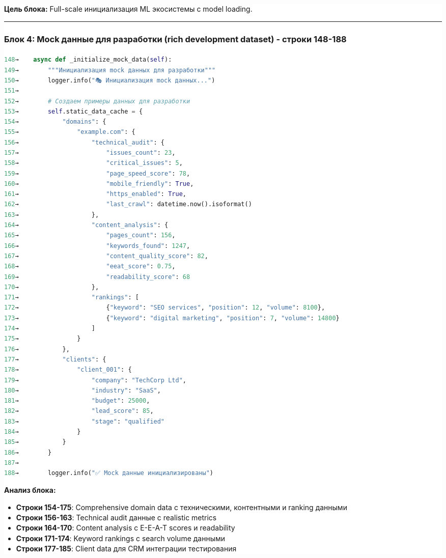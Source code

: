 **Цель блока:** Full-scale инициализация ML экосистемы с model loading.

---

### **Блок 4: Mock данные для разработки (rich development dataset) - строки 148-188**

```python
148→    async def _initialize_mock_data(self):
149→        """Инициализация mock данных для разработки"""
150→        logger.info("🎭 Инициализация mock данных...")
151→        
152→        # Создаем примеры данных для разработки
153→        self.static_data_cache = {
154→            "domains": {
155→                "example.com": {
156→                    "technical_audit": {
157→                        "issues_count": 23,
158→                        "critical_issues": 5,
159→                        "page_speed_score": 78,
160→                        "mobile_friendly": True,
161→                        "https_enabled": True,
162→                        "last_crawl": datetime.now().isoformat()
163→                    },
164→                    "content_analysis": {
165→                        "pages_count": 156,
166→                        "keywords_found": 1247,
167→                        "content_quality_score": 82,
168→                        "eeat_score": 0.75,
169→                        "readability_score": 68
170→                    },
171→                    "rankings": [
172→                        {"keyword": "SEO services", "position": 12, "volume": 8100},
173→                        {"keyword": "digital marketing", "position": 7, "volume": 14800}
174→                    ]
175→                }
176→            },
177→            "clients": {
178→                "client_001": {
179→                    "company": "TechCorp Ltd",
180→                    "industry": "SaaS",
181→                    "budget": 25000,
182→                    "lead_score": 85,
183→                    "stage": "qualified"
184→                }
185→            }
186→        }
187→        
188→        logger.info("✅ Mock данные инициализированы")
```

**Анализ блока:**
- **Строки 154-175**: Comprehensive domain data с техническими, контентными и ranking данными
- **Строки 156-163**: Technical audit данные с realistic metrics
- **Строки 164-170**: Content analysis с E-E-A-T scores и readability
- **Строки 171-174**: Keyword rankings с search volume данными
- **Строки 177-185**: Client data для CRM интеграции тестирования

